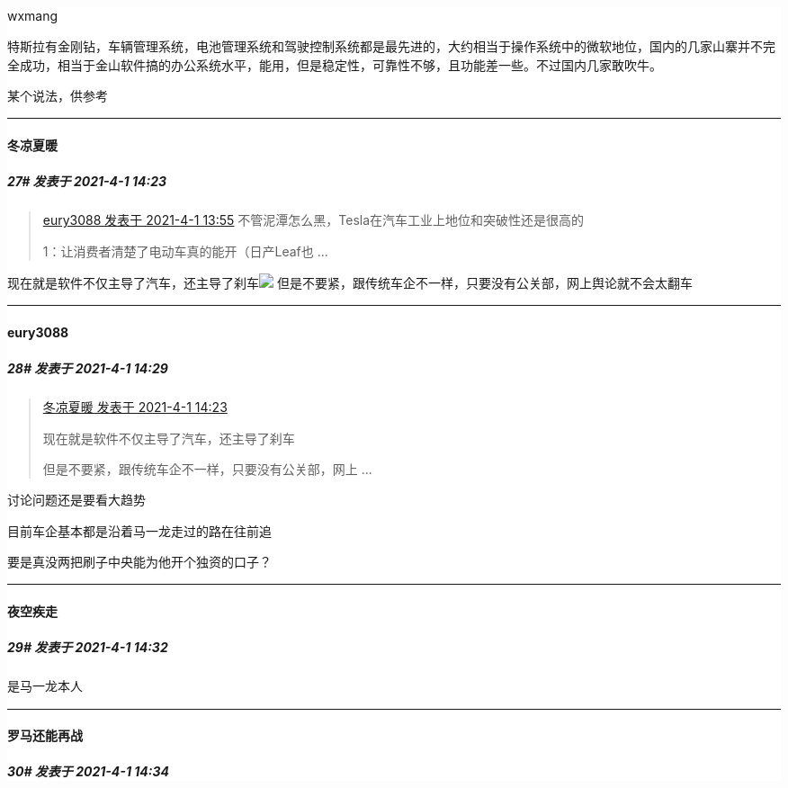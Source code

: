 
wxmang 

特斯拉有金刚钻，车辆管理系统，电池管理系统和驾驶控制系统都是最先进的，大约相当于操作系统中的微软地位，国内的几家山寨并不完全成功，相当于金山软件搞的办公系统水平，能用，但是稳定性，可靠性不够，且功能差一些。不过国内几家敢吹牛。


某个说法，供参考


-----

####  冬凉夏暖  
##### 27#       发表于 2021-4-1 14:23


<blockquote><a href="httphttps://bbs.saraba1st.com/2b/forum.php?mod=redirect&amp;goto=findpost&amp;pid=50799391&amp;ptid=1996161" target="_blank">eury3088 发表于 2021-4-1 13:55</a>
不管泥潭怎么黑，Tesla在汽车工业上地位和突破性还是很高的

1：让消费者清楚了电动车真的能开（日产Leaf也 ...</blockquote>
现在就是软件不仅主导了汽车，还主导了刹车<img src="https://static.saraba1st.com/image/smiley/face2017/037.png" referrerpolicy="no-referrer">
但是不要紧，跟传统车企不一样，只要没有公关部，网上舆论就不会太翻车


-----

####  eury3088  
##### 28#       发表于 2021-4-1 14:29


<blockquote><a href="httphttps://bbs.saraba1st.com/2b/forum.php?mod=redirect&amp;goto=findpost&amp;pid=50799664&amp;ptid=1996161" target="_blank">冬凉夏暖 发表于 2021-4-1 14:23</a>

现在就是软件不仅主导了汽车，还主导了刹车

但是不要紧，跟传统车企不一样，只要没有公关部，网上 ...</blockquote>
讨论问题还是要看大趋势


目前车企基本都是沿着马一龙走过的路在往前追


要是真没两把刷子中央能为他开个独资的口子？


-----

####  夜空疾走  
##### 29#       发表于 2021-4-1 14:32


是马一龙本人


-----

####  罗马还能再战  
##### 30#       发表于 2021-4-1 14:34

